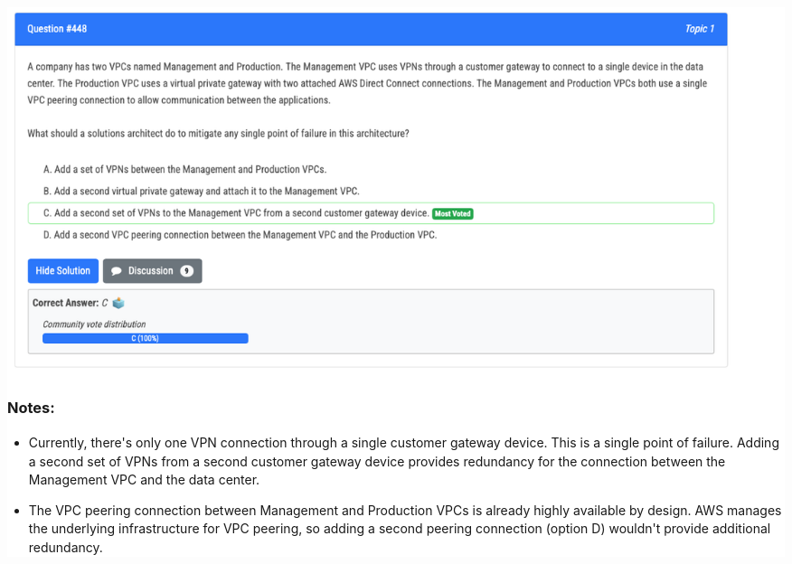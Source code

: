 <img src="448.png" alt="Question" width="800">

### Notes:

- Currently, there's only one VPN connection through a single customer gateway device. This is a single point of failure.
Adding a second set of VPNs from a second customer gateway device provides redundancy for the connection between the Management VPC and the data center.

- The VPC peering connection between Management and Production VPCs is already highly available by design. AWS manages the underlying infrastructure for VPC peering, so adding a second peering connection (option D) wouldn't provide additional redundancy.































